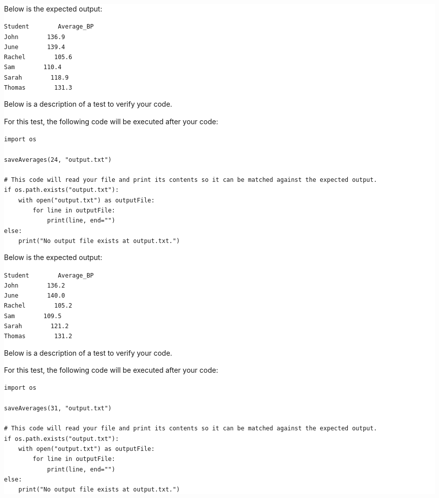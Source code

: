 Below is the expected output:

    Student        Average_BP
    John        136.9
    June        139.4
    Rachel        105.6
    Sam        110.4
    Sarah        118.9
    Thomas        131.3

Below is a description of a test to verify your code.

For this test, the following code will be executed after your code:

    import os
    
    saveAverages(24, "output.txt")
    
    # This code will read your file and print its contents so it can be matched against the expected output.
    if os.path.exists("output.txt"):
        with open("output.txt") as outputFile:
            for line in outputFile:
                print(line, end="")
    else:
        print("No output file exists at output.txt.")

Below is the expected output:

    Student        Average_BP
    John        136.2
    June        140.0
    Rachel        105.2
    Sam        109.5
    Sarah        121.2
    Thomas        131.2

Below is a description of a test to verify your code.

For this test, the following code will be executed after your code:

    import os
    
    saveAverages(31, "output.txt")
    
    # This code will read your file and print its contents so it can be matched against the expected output.
    if os.path.exists("output.txt"):
        with open("output.txt") as outputFile:
            for line in outputFile:
                print(line, end="")
    else:
        print("No output file exists at output.txt.")
